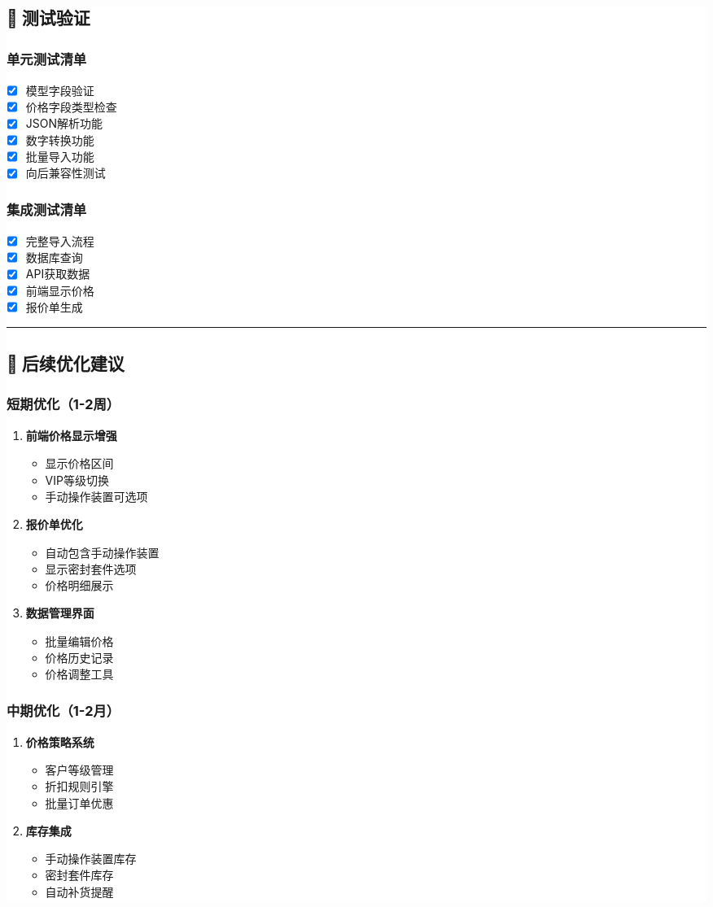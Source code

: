 
## 🧪 测试验证

### 单元测试清单

- [x] 模型字段验证
- [x] 价格字段类型检查
- [x] JSON解析功能
- [x] 数字转换功能
- [x] 批量导入功能
- [x] 向后兼容性测试

### 集成测试清单

- [x] 完整导入流程
- [x] 数据库查询
- [x] API获取数据
- [x] 前端显示价格
- [x] 报价单生成

---

## 🚀 后续优化建议

### 短期优化（1-2周）

1. **前端价格显示增强**
   - 显示价格区间
   - VIP等级切换
   - 手动操作装置可选项

2. **报价单优化**
   - 自动包含手动操作装置
   - 显示密封套件选项
   - 价格明细展示

3. **数据管理界面**
   - 批量编辑价格
   - 价格历史记录
   - 价格调整工具

### 中期优化（1-2月）

1. **价格策略系统**
   - 客户等级管理
   - 折扣规则引擎
   - 批量订单优惠

2. **库存集成**
   - 手动操作装置库存
   - 密封套件库存
   - 自动补货提醒
